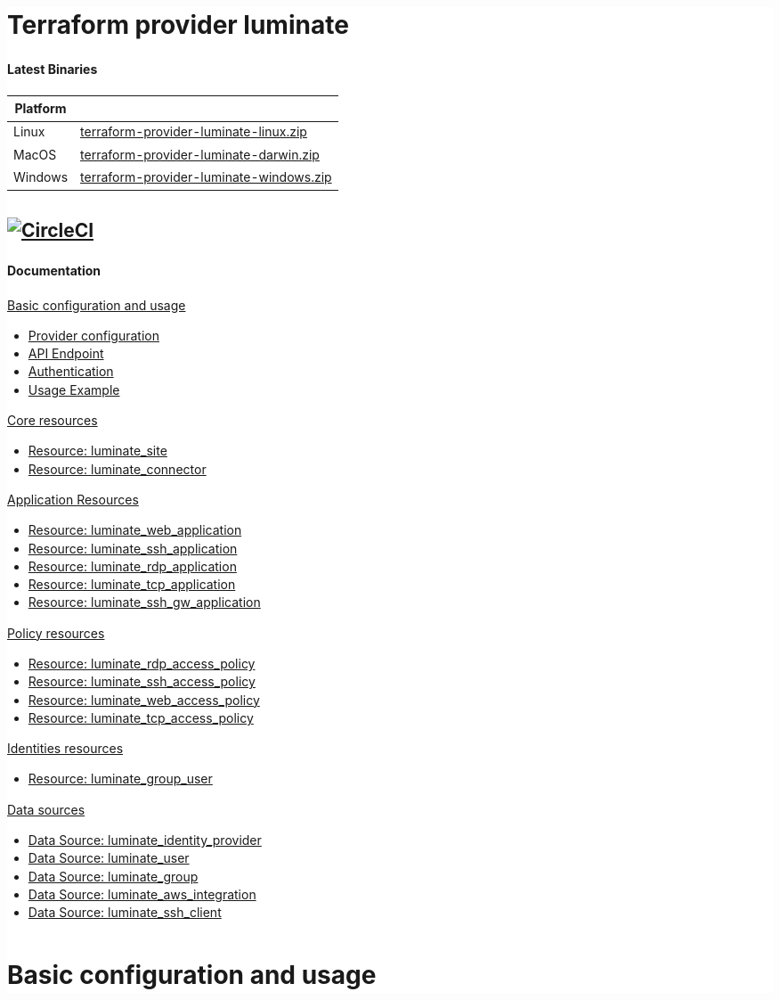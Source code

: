 # **Terraform provider luminate**


#### Latest Binaries  

|Platform|  |
|--------|----|
|Linux   | [terraform-provider-luminate-linux.zip](https://github.com/Broadcom/terraform-provider-luminate/releases/latest/download/terraform-provider-luminate-linux.zip)
|MacOS   | [terraform-provider-luminate-darwin.zip](https://github.com/Broadcom/terraform-provider-luminate/releases/latest/download/terraform-provider-luminate-darwin.zip)
|Windows | [terraform-provider-luminate-windows.zip](https://github.com/Broadcom/terraform-provider-luminate/releases/latest/download/terraform-provider-luminate-windows.zip)

[![CircleCI](https://circleci.com/gh/Broadcom/terraform-provider-luminate/tree/master.svg?style=shield)](https://circleci.com/gh/Broadcom/terraform-provider-luminate)  
---

#### Documentation

[Basic configuration and usage](#basic-configuration-and-usage)
- [Provider configuration](#provider-configuration)
- [API Endpoint](#api-endpoint)
- [Authentication](#authentication)
- [Usage Example](#provider-usage-example)

[Core resources](#core-resources)
- [Resource: luminate_site](#resource-luminate_site)
- [Resource: luminate_connector](#resource-luminate_connector)

[Application Resources](#application-resources)
- [Resource: luminate_web_application](#resource-luminate_web_application)
- [Resource: luminate_ssh_application](#resource-luminate_ssh_application)
- [Resource: luminate_rdp_application](#resource-luminate_rdp_application)
- [Resource: luminate_tcp_application](#resource-luminate_tcp_application)
- [Resource: luminate_ssh_gw_application](#resource-luminate_ssh_gw_application)

[Policy resources](#policy-resources)
- [Resource: luminate_rdp_access_policy](#resource-luminate_rdp_access_policy)
- [Resource: luminate_ssh_access_policy](#resource-luminate_ssh_access_policy)
- [Resource: luminate_web_access_policy](#resource-luminate_web_access_policy)
- [Resource: luminate_tcp_access_policy](#resource-luminate_tcp_access_policy)

[Identities resources](#identities-resources)
- [Resource: luminate_group_user](#resource-luminate_group_user)

[Data sources](#data-sources)
- [Data Source: luminate_identity_provider](#data-source-luminate_identity_provider)
- [Data Source: luminate_user](#data-source-luminate_user)
- [Data Source: luminate_group](#data-source-luminate_group)
- [Data Source: luminate_aws_integration](#data-source-luminate_aws_integration)
- [Data Source: luminate_ssh_client](#data-source-luminate_ssh_client)


Basic configuration and usage
==========
